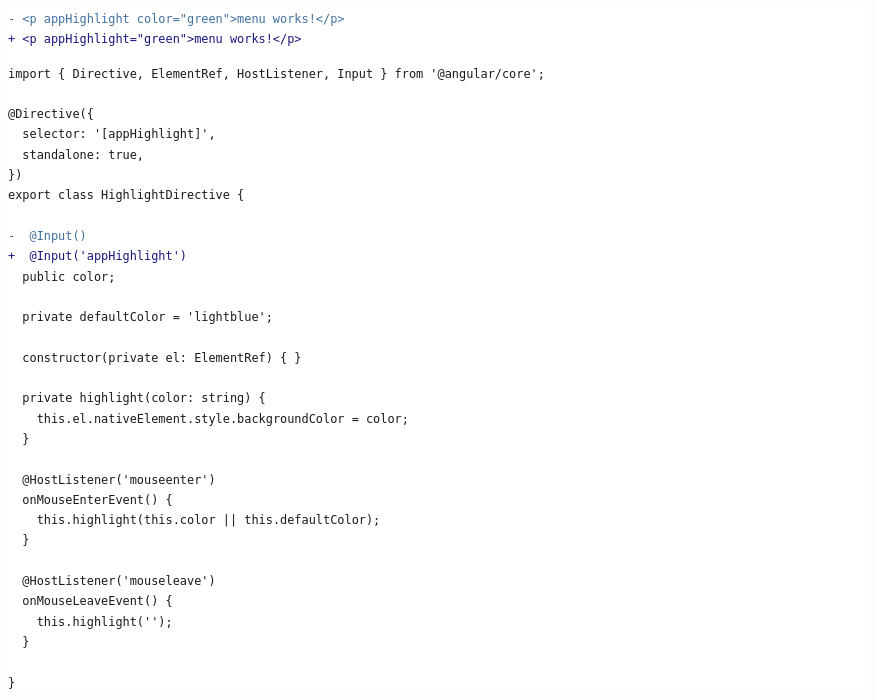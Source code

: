```diff
- <p appHighlight color="green">menu works!</p>
+ <p appHighlight="green">menu works!</p>
```

```diff
import { Directive, ElementRef, HostListener, Input } from '@angular/core';

@Directive({
  selector: '[appHighlight]',
  standalone: true,
})
export class HighlightDirective {

-  @Input()
+  @Input('appHighlight')
  public color;

  private defaultColor = 'lightblue';

  constructor(private el: ElementRef) { }

  private highlight(color: string) {
    this.el.nativeElement.style.backgroundColor = color;
  }

  @HostListener('mouseenter')
  onMouseEnterEvent() {
    this.highlight(this.color || this.defaultColor);
  }

  @HostListener('mouseleave')
  onMouseLeaveEvent() {
    this.highlight('');
  }

}
```
